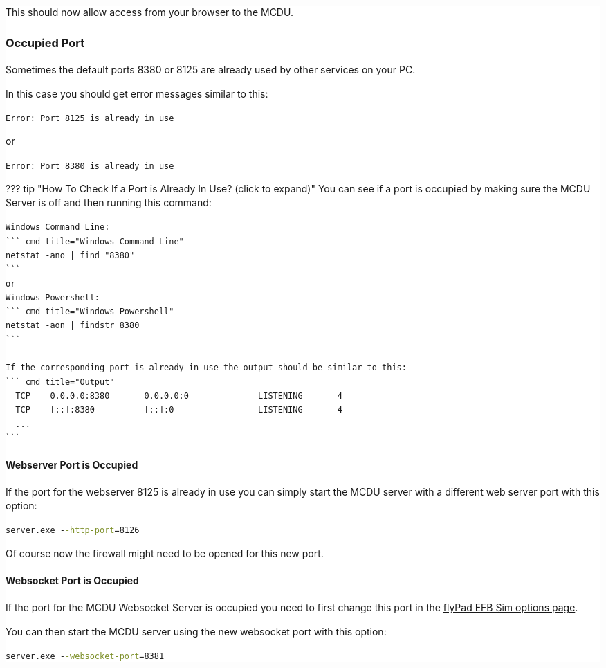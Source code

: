 This should now allow access from your browser to the MCDU.

### Occupied Port

Sometimes the default ports 8380 or 8125 are already used by other services on your PC.

In this case you should get error messages similar to this:

``` cmd title="Windows Command Line"
Error: Port 8125 is already in use
```
or
``` cmd title="Windows Command Line"
Error: Port 8380 is already in use
```

??? tip "How To Check If a Port is Already In Use? (click to expand)"
    You can see if a port is occupied by making sure the MCDU Server is off and then running this command:

    Windows Command Line:
    ``` cmd title="Windows Command Line"
    netstat -ano | find "8380"
    ```
    or
    Windows Powershell:
    ``` cmd title="Windows Powershell"
    netstat -aon | findstr 8380
    ```

    If the corresponding port is already in use the output should be similar to this:
    ``` cmd title="Output"
      TCP    0.0.0.0:8380       0.0.0.0:0              LISTENING       4
      TCP    [::]:8380          [::]:0                 LISTENING       4
      ...
    ```

#### Webserver Port is Occupied

If the port for the webserver 8125 is already in use you can simply start the MCDU server with a different web server port with this option:

``` cmd title="Windows Command Line"
server.exe --http-port=8126
```

Of course now the firewall might need to be opened for this new port.

#### Websocket Port is Occupied

If the port for the MCDU Websocket Server is occupied you need to first change this port in the [flyPad EFB Sim options page](/fbw-a32nx/feature-guides/flyPad/settings/#sim-options).

You can then start the MCDU server using the new websocket port with this option:

``` cmd title="Windows Command Line"
server.exe --websocket-port=8381
```
